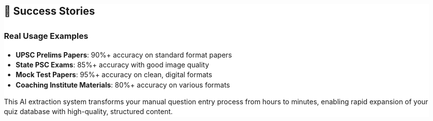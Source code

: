 ## 🎯 **Success Stories**

### **Real Usage Examples**
- **UPSC Prelims Papers**: 90%+ accuracy on standard format papers
- **State PSC Exams**: 85%+ accuracy with good image quality
- **Mock Test Papers**: 95%+ accuracy on clean, digital formats
- **Coaching Institute Materials**: 80%+ accuracy on various formats

This AI extraction system transforms your manual question entry process from hours to minutes, enabling rapid expansion of your quiz database with high-quality, structured content.